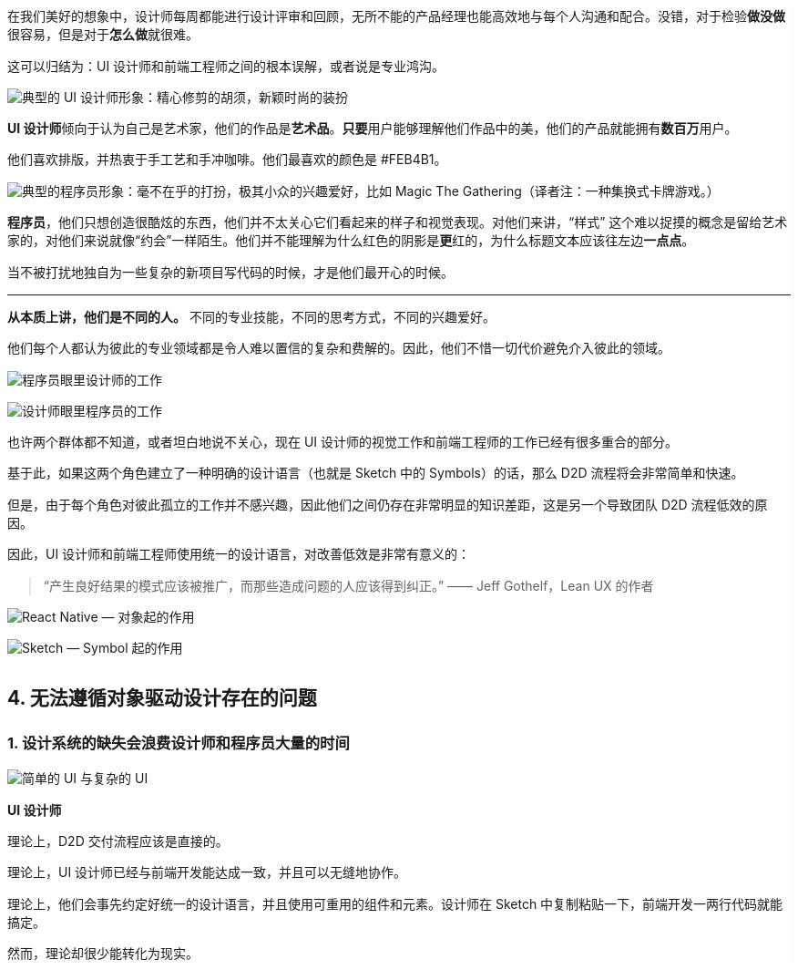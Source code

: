 在我们美好的想象中，设计师每周都能进行设计评审和回顾，无所不能的产品经理也能高效地与每个人沟通和配合。没错，对于检验**做没做**很容易，但是对于**怎么做**就很难。

这可以归结为：UI 设计师和前端工程师之间的根本误解，或者说是专业鸿沟。

![典型的 UI 设计师形象：精心修剪的胡须，新颖时尚的装扮](https://cdn-images-1.medium.com/max/1600/1*4sv72hGSswh5z5oUBLjQGA.jpeg "典型的 UI 设计师形象：精心修剪的胡须，新颖时尚的装扮")

**UI 设计师**倾向于认为自己是艺术家，他们的作品是**艺术品**。**只要**用户能够理解他们作品中的美，他们的产品就能拥有**数百万**用户。

他们喜欢排版，并热衷于手工艺和手冲咖啡。他们最喜欢的颜色是 #FEB4B1。

![典型的程序员形象：毫不在乎的打扮，极其小众的兴趣爱好，比如 Magic The Gathering（译者注：一种集换式卡牌游戏。）](https://media.giphy.com/media/Pch8FiF08bc1G/giphy.gif "典型的程序员形象：毫不在乎的打扮，极其小众的兴趣爱好，比如 Magic The Gathering （译者注：一种集换式卡牌游戏。）")

**程序员**，他们只想创造很酷炫的东西，他们并不太关心它们看起来的样子和视觉表现。对他们来讲，“样式” 这个难以捉摸的概念是留给艺术家的，对他们来说就像“约会”一样陌生。他们并不能理解为什么红色的阴影是**更**红的，为什么标题文本应该往左边**一点点**。

当不被打扰地独自为一些复杂的新项目写代码的时候，才是他们最开心的时候。

---- 

**从本质上讲，他们是不同的人。** 不同的专业技能，不同的思考方式，不同的兴趣爱好。

他们每个人都认为彼此的专业领域都是令人难以置信的复杂和费解的。因此，他们不惜一切代价避免介入彼此的领域。

![程序员眼里设计师的工作](https://cdn-images-1.medium.com/max/1600/1*u3XoSRSQpivSn1gcCwsfxQ.jpeg "程序员眼里设计师的工作")

![设计师眼里程序员的工作](https://cdn-images-1.medium.com/max/1600/1*RZ5gOgjgtvslNcqYrZ78Hw.jpeg "设计师眼里程序员的工作")

也许两个群体都不知道，或者坦白地说不关心，现在 UI 设计师的视觉工作和前端工程师的工作已经有很多重合的部分。

基于此，如果这两个角色建立了一种明确的设计语言（也就是 Sketch 中的 Symbols）的话，那么 D2D 流程将会非常简单和快速。

但是，由于每个角色对彼此孤立的工作并不感兴趣，因此他们之间仍存在非常明显的知识差距，这是另一个导致团队 D2D 流程低效的原因。

因此，UI 设计师和前端工程师使用统一的设计语言，对改善低效是非常有意义的：

> “产生良好结果的模式应该被推广，而那些造成问题的人应该得到纠正。”
> —— Jeff Gothelf，Lean UX 的作者

![React Native — 对象起的作用](https://cdn-images-1.medium.com/max/1600/1*CRotLNVwJOkvunucRFr9eg.png "React Native — 对象起的作用")

![Sketch — Symbol 起的作用](https://cdn-images-1.medium.com/max/1600/1*CtF2FIGBm9GuUWnDP-TS0g.png "Sketch — Symbol 起的作用")

## 4. 无法遵循对象驱动设计存在的问题

### 1. 设计系统的缺失会浪费设计师和程序员大量的时间

![简单的 UI 与复杂的 UI](https://cdn-images-1.medium.com/max/1600/1*VQlMEHrQOCI5LtgcZf4VuA.jpeg "简单的 UI 与复杂的 UI")

**UI 设计师**

理论上，D2D 交付流程应该是直接的。

理论上，UI 设计师已经与前端开发能达成一致，并且可以无缝地协作。

理论上，他们会事先约定好统一的设计语言，并且使用可重用的组件和元素。设计师在 Sketch 中复制粘贴一下，前端开发一两行代码就能搞定。

然而，理论却很少能转化为现实。
